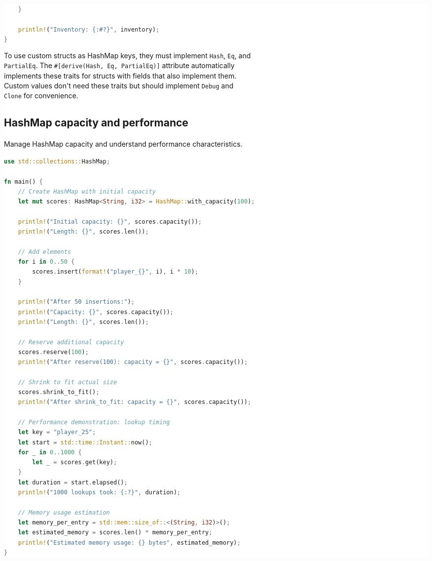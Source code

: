 ```rust
    }
    
    println!("Inventory: {:#?}", inventory);
}
```

To use custom structs as HashMap keys, they must implement `Hash`, `Eq`, and  
`PartialEq`. The `#[derive(Hash, Eq, PartialEq)]` attribute automatically  
implements these traits for structs with fields that also implement them.  
Custom values don't need these traits but should implement `Debug` and  
`Clone` for convenience.  

## HashMap capacity and performance

Manage HashMap capacity and understand performance characteristics.  

```rust
use std::collections::HashMap;

fn main() {
    // Create HashMap with initial capacity
    let mut scores: HashMap<String, i32> = HashMap::with_capacity(100);
    
    println!("Initial capacity: {}", scores.capacity());
    println!("Length: {}", scores.len());
    
    // Add elements
    for i in 0..50 {
        scores.insert(format!("player_{}", i), i * 10);
    }
    
    println!("After 50 insertions:");
    println!("Capacity: {}", scores.capacity());
    println!("Length: {}", scores.len());
    
    // Reserve additional capacity
    scores.reserve(100);
    println!("After reserve(100): capacity = {}", scores.capacity());
    
    // Shrink to fit actual size
    scores.shrink_to_fit();
    println!("After shrink_to_fit: capacity = {}", scores.capacity());
    
    // Performance demonstration: lookup timing
    let key = "player_25";
    let start = std::time::Instant::now();
    for _ in 0..1000 {
        let _ = scores.get(key);
    }
    let duration = start.elapsed();
    println!("1000 lookups took: {:?}", duration);
    
    // Memory usage estimation
    let memory_per_entry = std::mem::size_of::<(String, i32)>();
    let estimated_memory = scores.len() * memory_per_entry;
    println!("Estimated memory usage: {} bytes", estimated_memory);
}
```
